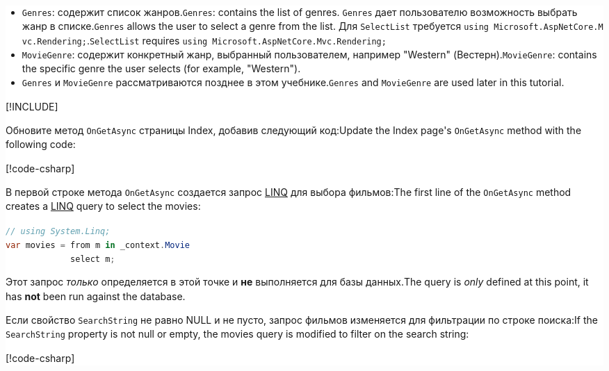 * <span data-ttu-id="e4a7d-111">`Genres`: содержит список жанров.</span><span class="sxs-lookup"><span data-stu-id="e4a7d-111">`Genres`: contains the list of genres.</span></span> <span data-ttu-id="e4a7d-112">`Genres` дает пользователю возможность выбрать жанр в списке.</span><span class="sxs-lookup"><span data-stu-id="e4a7d-112">`Genres` allows the user to select a genre from the list.</span></span> <span data-ttu-id="e4a7d-113">Для `SelectList` требуется `using Microsoft.AspNetCore.Mvc.Rendering;`.</span><span class="sxs-lookup"><span data-stu-id="e4a7d-113">`SelectList` requires `using Microsoft.AspNetCore.Mvc.Rendering;`</span></span>
* <span data-ttu-id="e4a7d-114">`MovieGenre`: содержит конкретный жанр, выбранный пользователем, например "Western" (Вестерн).</span><span class="sxs-lookup"><span data-stu-id="e4a7d-114">`MovieGenre`: contains the specific genre the user selects (for example, "Western").</span></span>
* <span data-ttu-id="e4a7d-115">`Genres` и `MovieGenre` рассматриваются позднее в этом учебнике.</span><span class="sxs-lookup"><span data-stu-id="e4a7d-115">`Genres` and `MovieGenre` are used later in this tutorial.</span></span>

[!INCLUDE[](~/includes/bind-get.md)]

<span data-ttu-id="e4a7d-116">Обновите метод `OnGetAsync` страницы Index, добавив следующий код:</span><span class="sxs-lookup"><span data-stu-id="e4a7d-116">Update the Index page's `OnGetAsync` method with the following code:</span></span>

[!code-csharp[](razor-pages-start/sample/RazorPagesMovie30/Pages/Movies/Index.cshtml.cs?name=snippet_1stSearch)]

<span data-ttu-id="e4a7d-117">В первой строке метода `OnGetAsync` создается запрос [LINQ](/dotnet/csharp/programming-guide/concepts/linq/) для выбора фильмов:</span><span class="sxs-lookup"><span data-stu-id="e4a7d-117">The first line of the `OnGetAsync` method creates a [LINQ](/dotnet/csharp/programming-guide/concepts/linq/) query to select the movies:</span></span>

```csharp
// using System.Linq;
var movies = from m in _context.Movie
             select m;
```

<span data-ttu-id="e4a7d-118">Этот запрос *только* определяется в этой точке и **не** выполняется для базы данных.</span><span class="sxs-lookup"><span data-stu-id="e4a7d-118">The query is *only* defined at this point, it has **not** been run against the database.</span></span>

<span data-ttu-id="e4a7d-119">Если свойство `SearchString` не равно NULL и не пусто, запрос фильмов изменяется для фильтрации по строке поиска:</span><span class="sxs-lookup"><span data-stu-id="e4a7d-119">If the `SearchString` property is not null or empty, the movies query is modified to filter on the search string:</span></span>

[!code-csharp[](razor-pages-start/sample/RazorPagesMovie30/Pages/Movies/Index.cshtml.cs?name=snippet_SearchNull)]
